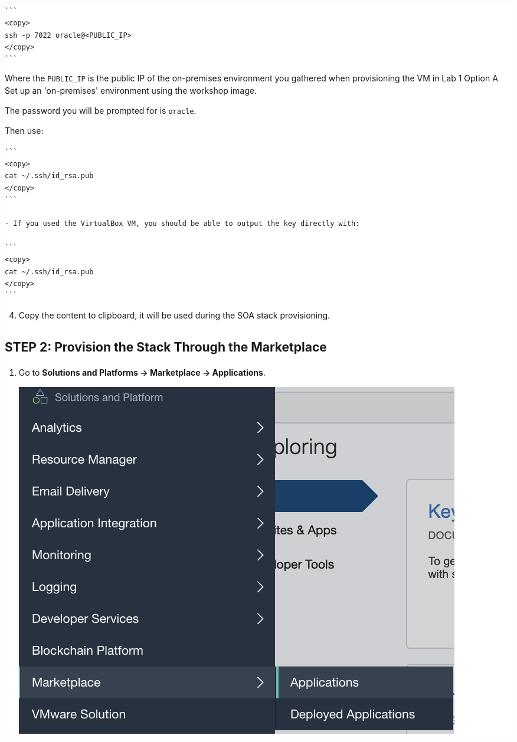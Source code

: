     ```
    <copy>
    ssh -p 7022 oracle@<PUBLIC_IP>
    </copy>
    ```

   Where the `PUBLIC_IP` is the public IP of the on-premises environment you gathered when provisioning the VM in Lab 1 Option A Set up an 'on-premises' environment using the workshop image.

   The password you will be prompted for is `oracle`.

   Then use:

    ```
    <copy>
    cat ~/.ssh/id_rsa.pub
    </copy>
    ```

    - If you used the VirtualBox VM, you should be able to output the key directly with:

    ```
    <copy>
    cat ~/.ssh/id_rsa.pub
    </copy>
    ```

4. Copy the content to clipboard, it will be used during the SOA stack provisioning.


## **STEP 2:** Provision the Stack Through the Marketplace

1. Go to **Solutions and Platforms -> Marketplace -> Applications**.

   ![](./images/marketplace-menu.png)
